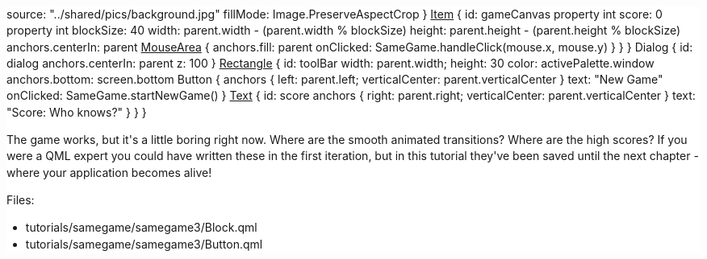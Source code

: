 <span class="name">source</span>: <span class="string">&quot;../shared/pics/background.jpg&quot;</span>
<span class="name">fillMode</span>: <span class="name">Image</span>.<span class="name">PreserveAspectCrop</span>
}
<span class="type"><a href="QtQuick.Item.md">Item</a></span> {
<span class="name">id</span>: <span class="name">gameCanvas</span>
property <span class="type">int</span> <span class="name">score</span>: <span class="number">0</span>
property <span class="type">int</span> <span class="name">blockSize</span>: <span class="number">40</span>
<span class="name">width</span>: <span class="name">parent</span>.<span class="name">width</span> <span class="operator">-</span> (<span class="name">parent</span>.<span class="name">width</span> <span class="operator">%</span> <span class="name">blockSize</span>)
<span class="name">height</span>: <span class="name">parent</span>.<span class="name">height</span> <span class="operator">-</span> (<span class="name">parent</span>.<span class="name">height</span> <span class="operator">%</span> <span class="name">blockSize</span>)
<span class="name">anchors</span>.centerIn: <span class="name">parent</span>
<span class="type"><a href="QtQuick.MouseArea.md">MouseArea</a></span> {
<span class="name">anchors</span>.fill: <span class="name">parent</span>
<span class="name">onClicked</span>: <span class="name">SameGame</span>.<span class="name">handleClick</span>(<span class="name">mouse</span>.<span class="name">x</span>, <span class="name">mouse</span>.<span class="name">y</span>)
}
}
}
<span class="type">Dialog</span> {
<span class="name">id</span>: <span class="name">dialog</span>
<span class="name">anchors</span>.centerIn: <span class="name">parent</span>
<span class="name">z</span>: <span class="number">100</span>
}
<span class="type"><a href="QtQuick.Rectangle.md">Rectangle</a></span> {
<span class="name">id</span>: <span class="name">toolBar</span>
<span class="name">width</span>: <span class="name">parent</span>.<span class="name">width</span>; <span class="name">height</span>: <span class="number">30</span>
<span class="name">color</span>: <span class="name">activePalette</span>.<span class="name">window</span>
<span class="name">anchors</span>.bottom: <span class="name">screen</span>.<span class="name">bottom</span>
<span class="type">Button</span> {
<span class="type">anchors</span> { <span class="name">left</span>: <span class="name">parent</span>.<span class="name">left</span>; <span class="name">verticalCenter</span>: <span class="name">parent</span>.<span class="name">verticalCenter</span> }
<span class="name">text</span>: <span class="string">&quot;New Game&quot;</span>
<span class="name">onClicked</span>: <span class="name">SameGame</span>.<span class="name">startNewGame</span>()
}
<span class="type"><a href="QtQuick.Text.md">Text</a></span> {
<span class="name">id</span>: <span class="name">score</span>
<span class="type">anchors</span> { <span class="name">right</span>: <span class="name">parent</span>.<span class="name">right</span>; <span class="name">verticalCenter</span>: <span class="name">parent</span>.<span class="name">verticalCenter</span> }
<span class="name">text</span>: <span class="string">&quot;Score: Who knows?&quot;</span>
}
}
}</pre>
<p>The game works, but it's a little boring right now. Where are the smooth animated transitions? Where are the high scores? If you were a QML expert you could have written these in the first iteration, but in this tutorial they've been saved until the next chapter - where your application becomes alive!</p>
<p>Files:</p>
<ul>
<li>tutorials/samegame/samegame3/Block.qml</li>
<li>tutorials/samegame/samegame3/Button.qml</li>